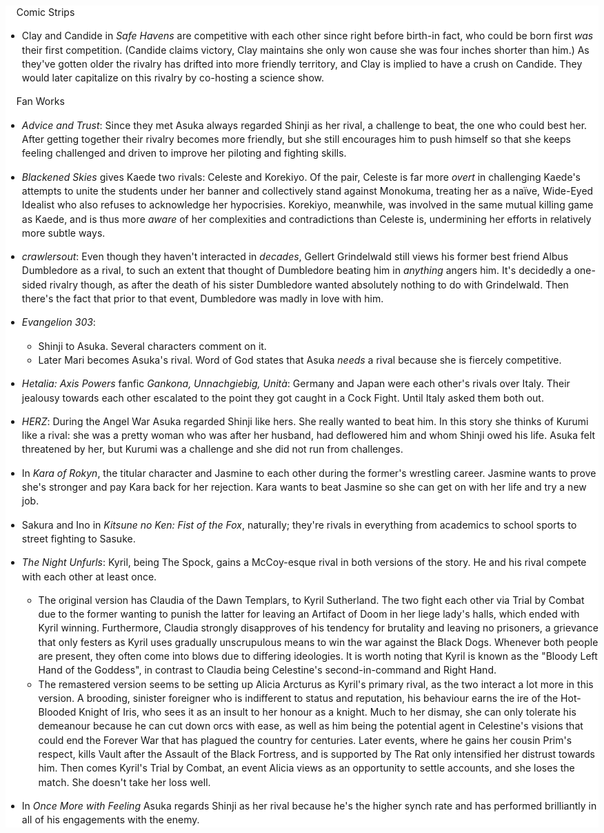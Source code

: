     Comic Strips 

-   Clay and Candide in _Safe Havens_ are competitive with each other since right before birth-in fact, who could be born first _was_ their first competition. (Candide claims victory, Clay maintains she only won cause she was four inches shorter than him.) As they've gotten older the rivalry has drifted into more friendly territory, and Clay is implied to have a crush on Candide. They would later capitalize on this rivalry by co-hosting a science show.

    Fan Works 

-   _Advice and Trust_: Since they met Asuka always regarded Shinji as her rival, a challenge to beat, the one who could best her. After getting together their rivalry becomes more friendly, but she still encourages him to push himself so that she keeps feeling challenged and driven to improve her piloting and fighting skills.

-   _Blackened Skies_ gives Kaede two rivals: Celeste and Korekiyo. Of the pair, Celeste is far more _overt_ in challenging Kaede's attempts to unite the students under her banner and collectively stand against Monokuma, treating her as a naïve, Wide-Eyed Idealist who also refuses to acknowledge her hypocrisies. Korekiyo, meanwhile, was involved in the same mutual killing game as Kaede, and is thus more _aware_ of her complexities and contradictions than Celeste is, undermining her efforts in relatively more subtle ways.
-   _crawlersout_: Even though they haven't interacted in _decades_, Gellert Grindelwald still views his former best friend Albus Dumbledore as a rival, to such an extent that thought of Dumbledore beating him in _anything_ angers him. It's decidedly a one-sided rivalry though, as after the death of his sister Dumbledore wanted absolutely nothing to do with Grindelwald. Then there's the fact that prior to that event, Dumbledore was madly in love with him.

-   _Evangelion 303_:
    -   Shinji to Asuka. Several characters comment on it.
    -   Later Mari becomes Asuka's rival. Word of God states that Asuka _needs_ a rival because she is fiercely competitive.
-   _Hetalia: Axis Powers_ fanfic _Gankona, Unnachgiebig, Unità_: Germany and Japan were each other's rivals over Italy. Their jealousy towards each other escalated to the point they got caught in a Cock Fight. Until Italy asked them both out.
-   _HERZ_: During the Angel War Asuka regarded Shinji like hers. She really wanted to beat him. In this story she thinks of Kurumi like a rival: she was a pretty woman who was after her husband, had deflowered him and whom Shinji owed his life. Asuka felt threatened by her, but Kurumi was a challenge and she did not run from challenges.
-   In _Kara of Rokyn_, the titular character and Jasmine to each other during the former's wrestling career. Jasmine wants to prove she's stronger and pay Kara back for her rejection. Kara wants to beat Jasmine so she can get on with her life and try a new job.
-   Sakura and Ino in _Kitsune no Ken: Fist of the Fox_, naturally; they're rivals in everything from academics to school sports to street fighting to Sasuke.
-   _The Night Unfurls_: Kyril, being The Spock, gains a McCoy-esque rival in both versions of the story. He and his rival compete with each other at least once.
    -   The original version has Claudia of the Dawn Templars, to Kyril Sutherland. The two fight each other via Trial by Combat due to the former wanting to punish the latter for leaving an Artifact of Doom in her liege lady's halls, which ended with Kyril winning. Furthermore, Claudia strongly disapproves of his tendency for brutality and leaving no prisoners, a grievance that only festers as Kyril uses gradually unscrupulous means to win the war against the Black Dogs. Whenever both people are present, they often come into blows due to differing ideologies. It is worth noting that Kyril is known as the "Bloody Left Hand of the Goddess", in contrast to Claudia being Celestine's second-in-command and Right Hand.
    -   The remastered version seems to be setting up Alicia Arcturus as Kyril's primary rival, as the two interact a lot more in this version. A brooding, sinister foreigner who is indifferent to status and reputation, his behaviour earns the ire of the Hot-Blooded Knight of Iris, who sees it as an insult to her honour as a knight. Much to her dismay, she can only tolerate his demeanour because he can cut down orcs with ease, as well as him being the potential agent in Celestine's visions that could end the Forever War that has plagued the country for centuries. Later events, where he gains her cousin Prim's respect, kills Vault after the Assault of the Black Fortress, and is supported by The Rat only intensified her distrust towards him. Then comes Kyril's Trial by Combat, an event Alicia views as an opportunity to settle accounts, and she loses the match. She doesn't take her loss well.
-   In _Once More with Feeling_ Asuka regards Shinji as her rival because he's the higher synch rate and has performed brilliantly in all of his engagements with the enemy.